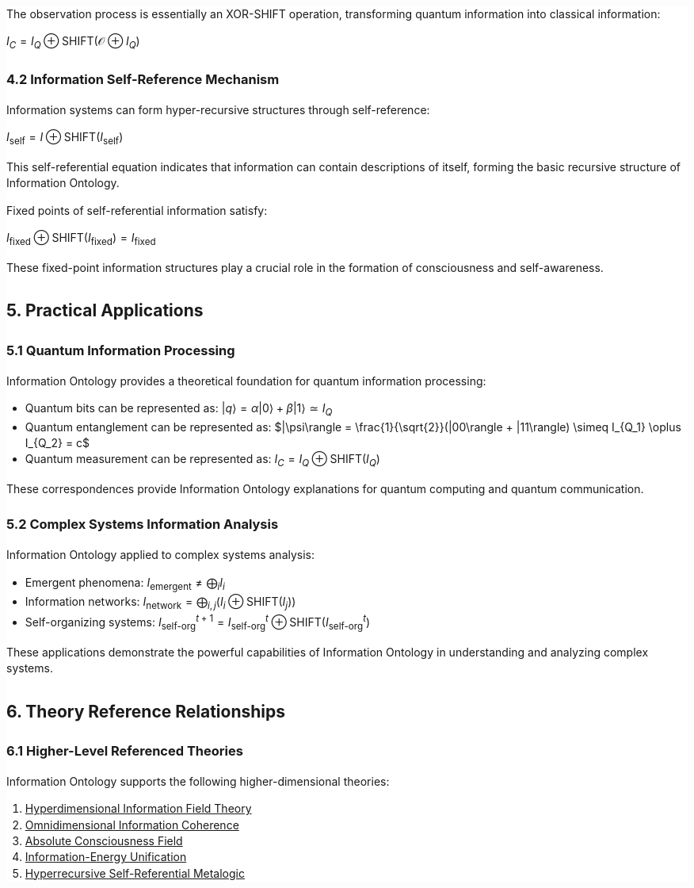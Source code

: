 The observation process is essentially an XOR-SHIFT operation, transforming quantum information into classical information:

$`I_C = I_Q \oplus \text{SHIFT}(\mathcal{O} \oplus I_Q)`$

### 4.2 Information Self-Reference Mechanism

Information systems can form hyper-recursive structures through self-reference:

$`I_{\text{self}} = I \oplus \text{SHIFT}(I_{\text{self}})`$

This self-referential equation indicates that information can contain descriptions of itself, forming the basic recursive structure of Information Ontology.

Fixed points of self-referential information satisfy:

$`I_{\text{fixed}} \oplus \text{SHIFT}(I_{\text{fixed}}) = I_{\text{fixed}}`$

These fixed-point information structures play a crucial role in the formation of consciousness and self-awareness.

## 5. Practical Applications

### 5.1 Quantum Information Processing

Information Ontology provides a theoretical foundation for quantum information processing:

- Quantum bits can be represented as: $`|q\rangle = \alpha|0\rangle + \beta|1\rangle \simeq I_Q`$
- Quantum entanglement can be represented as: $`|\psi\rangle = \frac{1}{\sqrt{2}}(|00\rangle + |11\rangle) \simeq I_{Q_1} \oplus I_{Q_2} = c`$
- Quantum measurement can be represented as: $`I_C = I_Q \oplus \text{SHIFT}(I_Q)`$

These correspondences provide Information Ontology explanations for quantum computing and quantum communication.

### 5.2 Complex Systems Information Analysis

Information Ontology applied to complex systems analysis:

- Emergent phenomena: $`I_{\text{emergent}} \neq \bigoplus_i I_i`$
- Information networks: $`I_{\text{network}} = \bigoplus_{i,j} (I_i \oplus \text{SHIFT}(I_j))`$
- Self-organizing systems: $`I_{\text{self-org}}^{t+1} = I_{\text{self-org}}^{t} \oplus \text{SHIFT}(I_{\text{self-org}}^{t})`$

These applications demonstrate the powerful capabilities of Information Ontology in understanding and analyzing complex systems.

## 6. Theory Reference Relationships

### 6.1 Higher-Level Referenced Theories

Information Ontology supports the following higher-dimensional theories:

1. [Hyperdimensional Information Field Theory](formal_theory_hyperdimensional_information_field_en.md)
2. [Omnidimensional Information Coherence](formal_theory_omnidimensional_information_coherence_en.md)
3. [Absolute Consciousness Field](formal_theory_absolute_consciousness_field_en.md)
4. [Information-Energy Unification](formal_theory_information_energy_unification_en.md)
5. [Hyperrecursive Self-Referential Metalogic](formal_theory_hyperrecursive_self_referential_metalogic_en.md)
